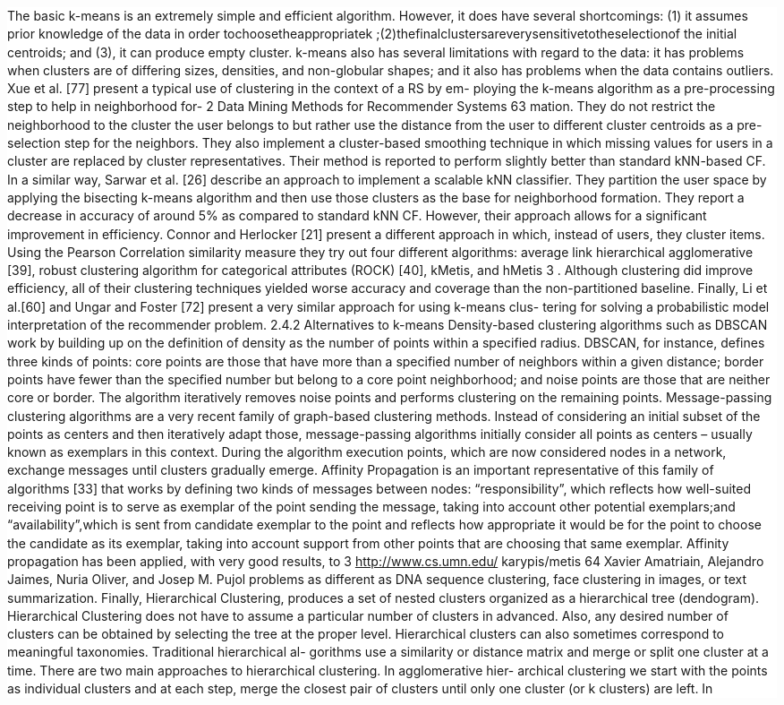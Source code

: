 The basic k-means is an extremely simple and efficient algorithm. However, it
does have several shortcomings: (1) it assumes prior knowledge of the data in order
tochoosetheappropriatek ;(2)thefinalclustersareverysensitivetotheselectionof
the initial centroids; and (3), it can produce empty cluster. k-means also has several
limitations with regard to the data: it has problems when clusters are of differing
sizes, densities, and non-globular shapes; and it also has problems when the data
contains outliers.
Xue et al. [77] present a typical use of clustering in the context of a RS by em-
ploying the k-means algorithm as a pre-processing step to help in neighborhood for-
2 Data Mining Methods for Recommender Systems 63
mation. They do not restrict the neighborhood to the cluster the user belongs to but
rather use the distance from the user to different cluster centroids as a pre-selection
step for the neighbors. They also implement a cluster-based smoothing technique in
which missing values for users in a cluster are replaced by cluster representatives.
Their method is reported to perform slightly better than standard kNN-based CF. In
a similar way, Sarwar et al. [26] describe an approach to implement a scalable kNN
classifier. They partition the user space by applying the bisecting k-means algorithm
and then use those clusters as the base for neighborhood formation. They report a
decrease in accuracy of around 5% as compared to standard kNN CF. However, their
approach allows for a significant improvement in efficiency.
Connor and Herlocker [21] present a different approach in which, instead of
users, they cluster items. Using the Pearson Correlation similarity measure they try
out four different algorithms: average link hierarchical agglomerative [39], robust
clustering algorithm for categorical attributes (ROCK) [40], kMetis, and hMetis
3 .
Although clustering did improve efficiency, all of their clustering techniques yielded
worse accuracy and coverage than the non-partitioned baseline. Finally, Li et al.[60]
and Ungar and Foster [72] present a very similar approach for using k-means clus-
tering for solving a probabilistic model interpretation of the recommender problem.
2.4.2 Alternatives to k-means
Density-based clustering algorithms such as DBSCAN work by building up on the
definition of density as the number of points within a specified radius. DBSCAN,
for instance, defines three kinds of points: core points are those that have more than
a specified number of neighbors within a given distance; border points have fewer
than the specified number but belong to a core point neighborhood; and noise points
are those that are neither core or border. The algorithm iteratively removes noise
points and performs clustering on the remaining points.
Message-passing clustering algorithms are a very recent family of graph-based
clustering methods. Instead of considering an initial subset of the points as centers
and then iteratively adapt those, message-passing algorithms initially consider all
points as centers – usually known as exemplars in this context. During the algorithm
execution points, which are now considered nodes in a network, exchange messages
until clusters gradually emerge. Affinity Propagation is an important representative
of this family of algorithms [33] that works by defining two kinds of messages
between nodes: “responsibility”, which reflects how well-suited receiving point is
to serve as exemplar of the point sending the message, taking into account other
potential exemplars;and “availability”,which is sent from candidate exemplar to the
point and reflects how appropriate it would be for the point to choose the candidate
as its exemplar, taking into account support from other points that are choosing that
same exemplar. Affinity propagation has been applied, with very good results, to
3
http://www.cs.umn.edu/ karypis/metis
64 Xavier Amatriain, Alejandro Jaimes, Nuria Oliver, and Josep M. Pujol
problems as different as DNA sequence clustering, face clustering in images, or text
summarization.
Finally, Hierarchical Clustering, produces a set of nested clusters organized as
a hierarchical tree (dendogram). Hierarchical Clustering does not have to assume
a particular number of clusters in advanced. Also, any desired number of clusters
can be obtained by selecting the tree at the proper level. Hierarchical clusters can
also sometimes correspond to meaningful taxonomies. Traditional hierarchical al-
gorithms use a similarity or distance matrix and merge or split one cluster at a time.
There are two main approaches to hierarchical clustering. In agglomerative hier-
archical clustering we start with the points as individual clusters and at each step,
merge the closest pair of clusters until only one cluster (or k clusters) are left. In